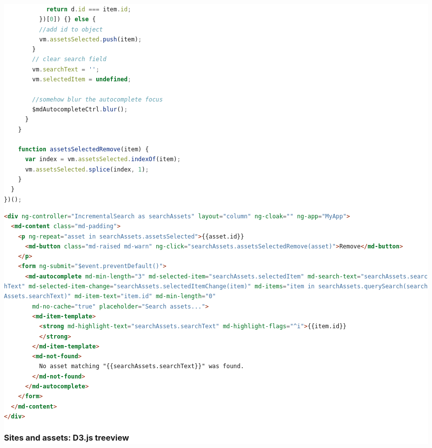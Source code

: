 ```javascript
            return d.id === item.id;
          })[0]) {} else {
          //add id to object
          vm.assetsSelected.push(item);
        }
        // clear search field
        vm.searchText = '';
        vm.selectedItem = undefined;

        //somehow blur the autocomplete focus
        $mdAutocompleteCtrl.blur();
      }
    }

    function assetsSelectedRemove(item) {
      var index = vm.assetsSelected.indexOf(item);
      vm.assetsSelected.splice(index, 1);
    }
  }
})();

```

```html
<div ng-controller="IncrementalSearch as searchAssets" layout="column" ng-cloak="" ng-app="MyApp">
  <md-content class="md-padding">
    <p ng-repeat="asset in searchAssets.assetsSelected">{{asset.id}}
      <md-button class="md-raised md-warn" ng-click="searchAssets.assetsSelectedRemove(asset)">Remove</md-button>
    </p>
    <form ng-submit="$event.preventDefault()">
      <md-autocomplete md-min-length="3" md-selected-item="searchAssets.selectedItem" md-search-text="searchAssets.searchText" md-selected-item-change="searchAssets.selectedItemChange(item)" md-items="item in searchAssets.querySearch(searchAssets.searchText)" md-item-text="item.id" md-min-length="0"
        md-no-cache="true" placeholder="Search assets...">
        <md-item-template>
          <strong md-highlight-text="searchAssets.searchText" md-highlight-flags="^i">{{item.id}}
          </strong>
        </md-item-template>
        <md-not-found>
          No asset matching "{{searchAssets.searchText}}" was found.
        </md-not-found>
      </md-autocomplete>
    </form>
  </md-content>
</div>
```

### Sites and assets: D3.js treeview

